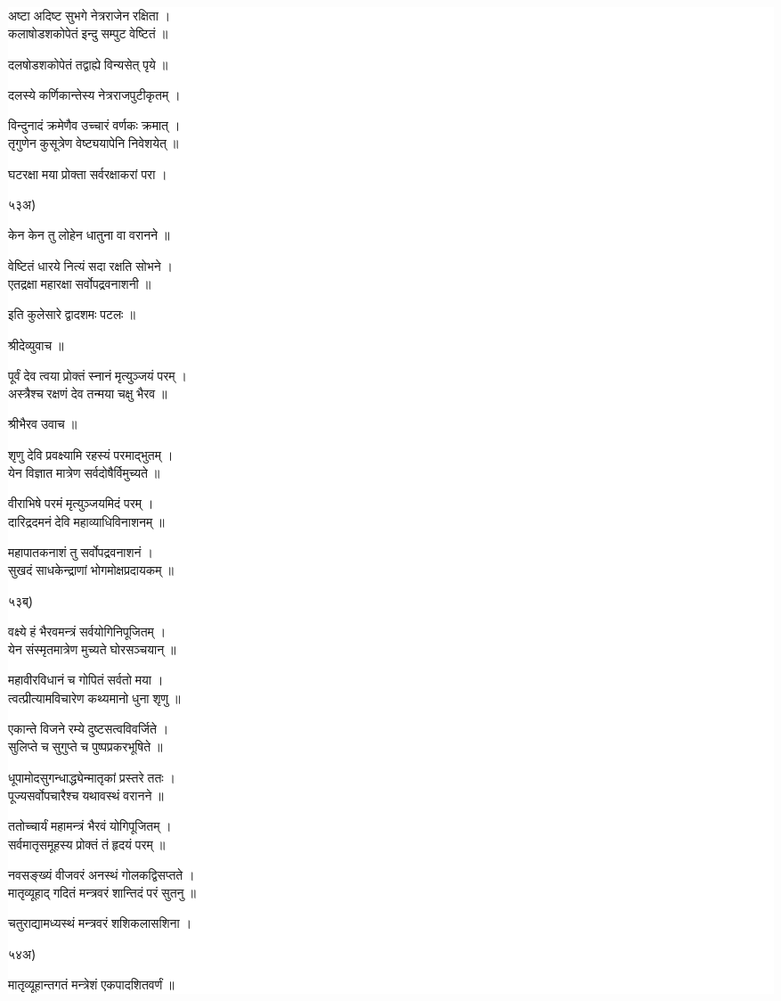 अष्टा अदिष्ट सुभगे नेत्रराजेन रक्षिता ।  
कलाषोडशकोपेतं इन्दु सम्पुट वेष्टितं ॥  
  
दलषोडशकोपेतं तद्वाह्ये विन्यसेत् पृये ॥  
  
दलस्ये कर्णिकान्तेस्य नेत्रराजपुटीकृतम् ।  
  
विन्दुनादं क्रमेणैव उच्चारं वर्णकः क्रमात् ।  
तृगुणेन कुसूत्रेण वेष्ट्ययापेनि निवेशयेत् ॥  
  
घटरक्षा मया प्रोक्ता सर्वरक्षाकरां परा ।  
  
५३अ)  
  
केन केन तु लोहेन धातुना वा वरानने ॥  
  
वेष्टितं धारये नित्यं सदा रक्षति सोभने ।  
एतद्रक्षा महारक्षा सर्वोपद्रवनाशनी ॥  
  
इति कुलेसारे द्वादशमः पटलः ॥  
  
श्रीदेव्युवाच ॥  
  
पूर्वं देव त्वया प्रोक्तं स्नानं मृत्युञ्जयं परम् ।  
अस्त्रैश्च रक्षणं देव तन्मया चक्षु भैरव ॥  
  
श्रीभैरव उवाच ॥  
  
शृणु देवि प्रवक्ष्यामि रहस्यं परमाद्भुतम् ।  
येन विज्ञात मात्रेण सर्वदोषैर्विमुच्यते ॥  
  
वीराभिषे परमं मृत्युञ्जयमिदं परम् ।  
दारिद्रदमनं देवि महाव्याधिविनाशनम् ॥  
  
महापातकनाशं तु सर्वोपद्रवनाशनं ।  
सुखदं साधकेन्द्राणां भोगमोक्षप्रदायकम् ॥  
  
५३ब्)  
  
वक्ष्ये हं भैरवमन्त्रं सर्वयोगिनिपूजितम् ।  
येन संस्मृतमात्रेण मुच्यते घोरसञ्चयान् ॥  
  
महावीरविधानं च गोपितं सर्वतो मया ।  
त्वत्प्रीत्यामविचारेण कथ्यमानो धुना शृणु ॥  
  
एकान्ते विजने रम्ये दुष्टसत्वविवर्जिते ।  
सुलिप्ते च सुगुप्ते च पुष्पप्रकरभूषिते ॥  
  
धूपामोदसुगन्धाद्ध्येन्मातृकां प्रस्तरे ततः ।  
पूज्यसर्वोपचारैश्च यथावस्थं वरानने ॥  
  
ततोच्चार्यं महामन्त्रं भैरवं योगिपूजितम् ।  
सर्वमातृसमूहस्य प्रोक्तं तं हृदयं परम् ॥  
  
नवसङ्ख्यं वीजवरं अनस्थं गोलकद्विसप्तते ।  
मातृव्यूहाद् गदितं मन्त्रवरं शान्तिदं परं सुतनु ॥  
  
चतुराद्यामध्यस्थं मन्त्रवरं शशिकलासशिना ।  
  
५४अ)  
  
मातृव्यूहान्तगतं मन्त्रेशं एकपादशितवर्णं ॥  
  